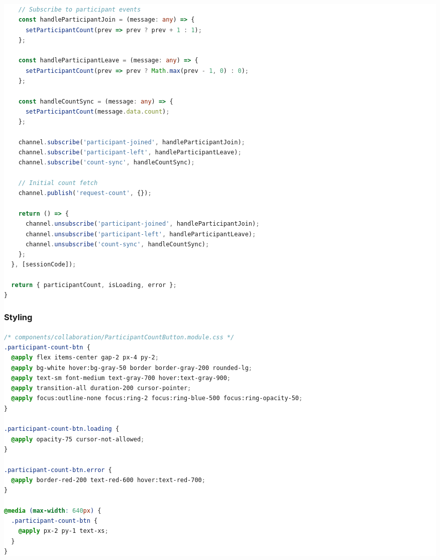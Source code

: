 ```typescript
    // Subscribe to participant events
    const handleParticipantJoin = (message: any) => {
      setParticipantCount(prev => prev ? prev + 1 : 1);
    };
    
    const handleParticipantLeave = (message: any) => {
      setParticipantCount(prev => prev ? Math.max(prev - 1, 0) : 0);
    };
    
    const handleCountSync = (message: any) => {
      setParticipantCount(message.data.count);
    };
    
    channel.subscribe('participant-joined', handleParticipantJoin);
    channel.subscribe('participant-left', handleParticipantLeave);
    channel.subscribe('count-sync', handleCountSync);
    
    // Initial count fetch
    channel.publish('request-count', {});
    
    return () => {
      channel.unsubscribe('participant-joined', handleParticipantJoin);
      channel.unsubscribe('participant-left', handleParticipantLeave);  
      channel.unsubscribe('count-sync', handleCountSync);
    };
  }, [sessionCode]);
  
  return { participantCount, isLoading, error };
}
```

### Styling
```css
/* components/collaboration/ParticipantCountButton.module.css */
.participant-count-btn {
  @apply flex items-center gap-2 px-4 py-2;
  @apply bg-white hover:bg-gray-50 border border-gray-200 rounded-lg;
  @apply text-sm font-medium text-gray-700 hover:text-gray-900;
  @apply transition-all duration-200 cursor-pointer;
  @apply focus:outline-none focus:ring-2 focus:ring-blue-500 focus:ring-opacity-50;
}

.participant-count-btn.loading {
  @apply opacity-75 cursor-not-allowed;
}

.participant-count-btn.error {
  @apply border-red-200 text-red-600 hover:text-red-700;
}

@media (max-width: 640px) {
  .participant-count-btn {
    @apply px-2 py-1 text-xs;
  }
}
```
